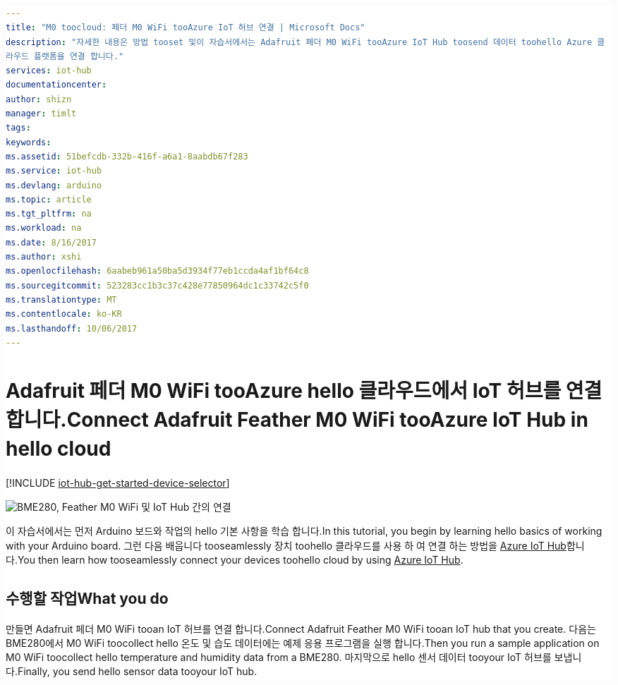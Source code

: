 ```yaml
---
title: "M0 toocloud: 페더 M0 WiFi tooAzure IoT 허브 연결 | Microsoft Docs"
description: "자세한 내용은 방법 tooset 및이 자습서에서는 Adafruit 페더 M0 WiFi tooAzure IoT Hub toosend 데이터 toohello Azure 클라우드 플랫폼을 연결 합니다."
services: iot-hub
documentationcenter: 
author: shizn
manager: timlt
tags: 
keywords: 
ms.assetid: 51befcdb-332b-416f-a6a1-8aabdb67f283
ms.service: iot-hub
ms.devlang: arduino
ms.topic: article
ms.tgt_pltfrm: na
ms.workload: na
ms.date: 8/16/2017
ms.author: xshi
ms.openlocfilehash: 6aabeb961a50ba5d3934f77eb1ccda4af1bf64c8
ms.sourcegitcommit: 523283cc1b3c37c428e77850964dc1c33742c5f0
ms.translationtype: MT
ms.contentlocale: ko-KR
ms.lasthandoff: 10/06/2017
---
```

# <a name="connect-adafruit-feather-m0-wifi-tooazure-iot-hub-in-hello-cloud"></a><span data-ttu-id="464d7-103">Adafruit 페더 M0 WiFi tooAzure hello 클라우드에서 IoT 허브를 연결 합니다.</span><span class="sxs-lookup"><span data-stu-id="464d7-103">Connect Adafruit Feather M0 WiFi tooAzure IoT Hub in hello cloud</span></span>
[!INCLUDE [iot-hub-get-started-device-selector](../../includes/iot-hub-get-started-device-selector.md)]

![BME280, Feather M0 WiFi 및 IoT Hub 간의 연결](media/iot-hub-adafruit-feather-m0-wifi-get-started/1_connection-m0-feather-m0-iot-hub.png)

<span data-ttu-id="464d7-105">이 자습서에서는 먼저 Arduino 보드와 작업의 hello 기본 사항을 학습 합니다.</span><span class="sxs-lookup"><span data-stu-id="464d7-105">In this tutorial, you begin by learning hello basics of working with your Arduino board.</span></span> <span data-ttu-id="464d7-106">그런 다음 배웁니다 tooseamlessly 장치 toohello 클라우드를 사용 하 여 연결 하는 방법을 [Azure IoT Hub](iot-hub-what-is-iot-hub.md)합니다.</span><span class="sxs-lookup"><span data-stu-id="464d7-106">You then learn how tooseamlessly connect your devices toohello cloud by using [Azure IoT Hub](iot-hub-what-is-iot-hub.md).</span></span>

## <a name="what-you-do"></a><span data-ttu-id="464d7-107">수행할 작업</span><span class="sxs-lookup"><span data-stu-id="464d7-107">What you do</span></span>

<span data-ttu-id="464d7-108">만들면 Adafruit 페더 M0 WiFi tooan IoT 허브를 연결 합니다.</span><span class="sxs-lookup"><span data-stu-id="464d7-108">Connect Adafruit Feather M0 WiFi tooan IoT hub that you create.</span></span> <span data-ttu-id="464d7-109">다음는 BME280에서 M0 WiFi toocollect hello 온도 및 습도 데이터에는 예제 응용 프로그램을 실행 합니다.</span><span class="sxs-lookup"><span data-stu-id="464d7-109">Then you run a sample application on M0 WiFi toocollect hello temperature and humidity data from a BME280.</span></span> <span data-ttu-id="464d7-110">마지막으로 hello 센서 데이터 tooyour IoT 허브를 보냅니다.</span><span class="sxs-lookup"><span data-stu-id="464d7-110">Finally, you send hello sensor data tooyour IoT hub.</span></span>

